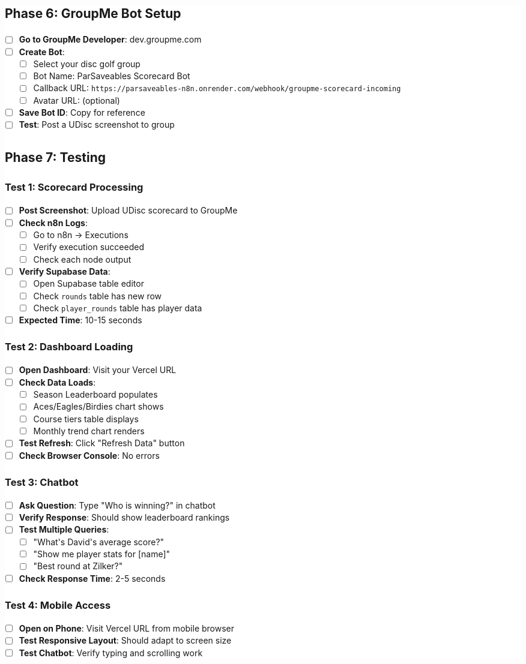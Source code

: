 ## Phase 6: GroupMe Bot Setup

- [ ] **Go to GroupMe Developer**: dev.groupme.com
- [ ] **Create Bot**:
  - [ ] Select your disc golf group
  - [ ] Bot Name: ParSaveables Scorecard Bot
  - [ ] Callback URL: `https://parsaveables-n8n.onrender.com/webhook/groupme-scorecard-incoming`
  - [ ] Avatar URL: (optional)
- [ ] **Save Bot ID**: Copy for reference
- [ ] **Test**: Post a UDisc screenshot to group

## Phase 7: Testing

### Test 1: Scorecard Processing
- [ ] **Post Screenshot**: Upload UDisc scorecard to GroupMe
- [ ] **Check n8n Logs**:
  - [ ] Go to n8n → Executions
  - [ ] Verify execution succeeded
  - [ ] Check each node output
- [ ] **Verify Supabase Data**:
  - [ ] Open Supabase table editor
  - [ ] Check `rounds` table has new row
  - [ ] Check `player_rounds` table has player data
- [ ] **Expected Time**: 10-15 seconds

### Test 2: Dashboard Loading
- [ ] **Open Dashboard**: Visit your Vercel URL
- [ ] **Check Data Loads**:
  - [ ] Season Leaderboard populates
  - [ ] Aces/Eagles/Birdies chart shows
  - [ ] Course tiers table displays
  - [ ] Monthly trend chart renders
- [ ] **Test Refresh**: Click "Refresh Data" button
- [ ] **Check Browser Console**: No errors

### Test 3: Chatbot
- [ ] **Ask Question**: Type "Who is winning?" in chatbot
- [ ] **Verify Response**: Should show leaderboard rankings
- [ ] **Test Multiple Queries**:
  - [ ] "What's David's average score?"
  - [ ] "Show me player stats for [name]"
  - [ ] "Best round at Zilker?"
- [ ] **Check Response Time**: 2-5 seconds

### Test 4: Mobile Access
- [ ] **Open on Phone**: Visit Vercel URL from mobile browser
- [ ] **Test Responsive Layout**: Should adapt to screen size
- [ ] **Test Chatbot**: Verify typing and scrolling work

